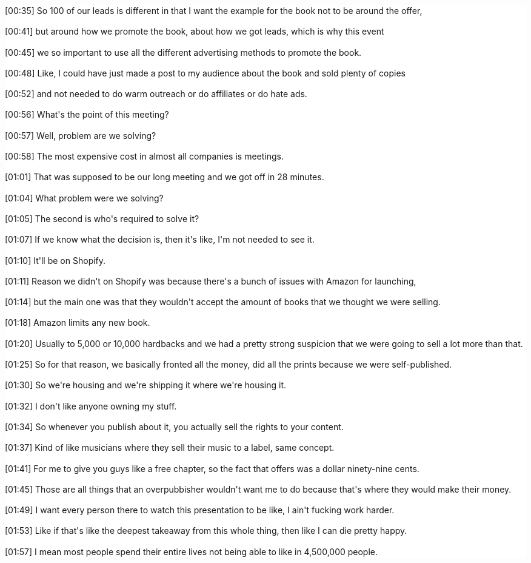 [00:35] So 100 of our leads is different in that I want the example for the book not to be around the offer,

[00:41] but around how we promote the book, about how we got leads, which is why this event

[00:45] we so important to use all the different advertising methods to promote the book.

[00:48] Like, I could have just made a post to my audience about the book and sold plenty of copies

[00:52] and not needed to do warm outreach or do affiliates or do hate ads.

[00:56] What's the point of this meeting?

[00:57] Well, problem are we solving?

[00:58] The most expensive cost in almost all companies is meetings.

[01:01] That was supposed to be our long meeting and we got off in 28 minutes.

[01:04] What problem were we solving?

[01:05] The second is who's required to solve it?

[01:07] If we know what the decision is, then it's like, I'm not needed to see it.

[01:10] It'll be on Shopify.

[01:11] Reason we didn't on Shopify was because there's a bunch of issues with Amazon for launching,

[01:14] but the main one was that they wouldn't accept the amount of books that we thought we were selling.

[01:18] Amazon limits any new book.

[01:20] Usually to 5,000 or 10,000 hardbacks and we had a pretty strong suspicion that we were going to sell a lot more than that.

[01:25] So for that reason, we basically fronted all the money, did all the prints because we were self-published.

[01:30] So we're housing and we're shipping it where we're housing it.

[01:32] I don't like anyone owning my stuff.

[01:34] So whenever you publish about it, you actually sell the rights to your content.

[01:37] Kind of like musicians where they sell their music to a label, same concept.

[01:41] For me to give you guys like a free chapter, so the fact that offers was a dollar ninety-nine cents.

[01:45] Those are all things that an overpubbisher wouldn't want me to do because that's where they would make their money.

[01:49] I want every person there to watch this presentation to be like, I ain't fucking work harder.

[01:53] Like if that's like the deepest takeaway from this whole thing, then like I can die pretty happy.

[01:57] I mean most people spend their entire lives not being able to like in 4,500,000 people.
